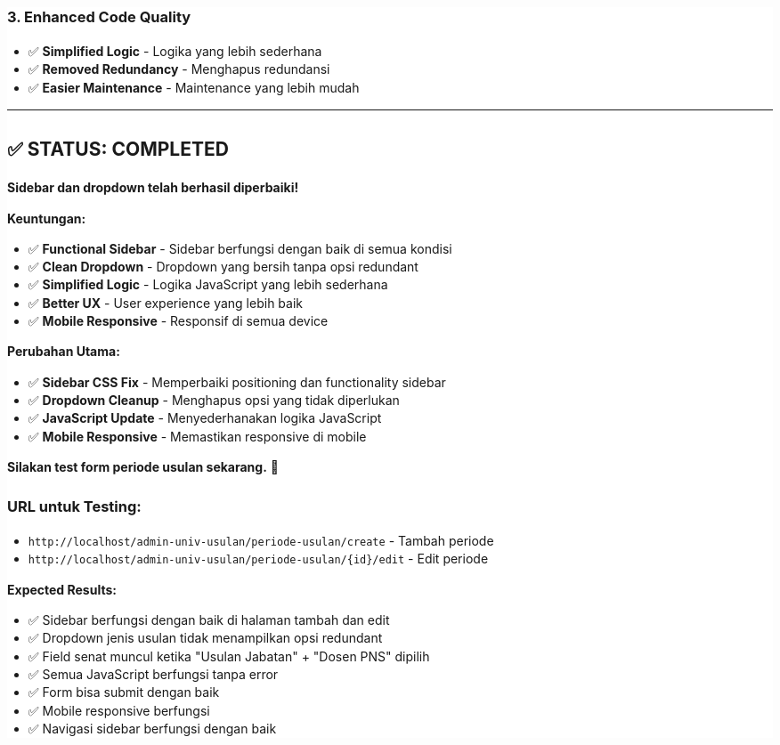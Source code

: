 ### **3. Enhanced Code Quality**
- ✅ **Simplified Logic** - Logika yang lebih sederhana
- ✅ **Removed Redundancy** - Menghapus redundansi
- ✅ **Easier Maintenance** - Maintenance yang lebih mudah

---

## ✅ **STATUS: COMPLETED**

**Sidebar dan dropdown telah berhasil diperbaiki!**

**Keuntungan:**
- ✅ **Functional Sidebar** - Sidebar berfungsi dengan baik di semua kondisi
- ✅ **Clean Dropdown** - Dropdown yang bersih tanpa opsi redundant
- ✅ **Simplified Logic** - Logika JavaScript yang lebih sederhana
- ✅ **Better UX** - User experience yang lebih baik
- ✅ **Mobile Responsive** - Responsif di semua device

**Perubahan Utama:**
- ✅ **Sidebar CSS Fix** - Memperbaiki positioning dan functionality sidebar
- ✅ **Dropdown Cleanup** - Menghapus opsi yang tidak diperlukan
- ✅ **JavaScript Update** - Menyederhanakan logika JavaScript
- ✅ **Mobile Responsive** - Memastikan responsive di mobile

**Silakan test form periode usulan sekarang.** 🚀

### **URL untuk Testing:**
- `http://localhost/admin-univ-usulan/periode-usulan/create` - Tambah periode
- `http://localhost/admin-univ-usulan/periode-usulan/{id}/edit` - Edit periode

**Expected Results:**
- ✅ Sidebar berfungsi dengan baik di halaman tambah dan edit
- ✅ Dropdown jenis usulan tidak menampilkan opsi redundant
- ✅ Field senat muncul ketika "Usulan Jabatan" + "Dosen PNS" dipilih
- ✅ Semua JavaScript berfungsi tanpa error
- ✅ Form bisa submit dengan baik
- ✅ Mobile responsive berfungsi
- ✅ Navigasi sidebar berfungsi dengan baik
